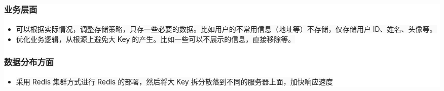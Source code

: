 ### <font style="color:rgba(0, 0, 0, 0.88);background-color:rgb(250, 250, 250);">业务层面</font>
+ <font style="color:rgba(0, 0, 0, 0.88);background-color:rgb(250, 250, 250);">可以根据实际情况，调整存储策略，只存一些必要的数据。比如用户的不常用信息（地址等）不存储，仅存储用户 ID、姓名、头像等。 </font>
+ <font style="color:rgba(0, 0, 0, 0.88);background-color:rgb(250, 250, 250);">优化业务逻辑，从根源上避免大 Key 的产生。比如一些可以不展示的信息，直接移除等。</font>

### <font style="color:rgba(0, 0, 0, 0.88);background-color:rgb(250, 250, 250);">数据分布方面</font>
+ <font style="color:rgba(0, 0, 0, 0.88);background-color:rgb(250, 250, 250);">采用 Redis 集群方式进行 Redis 的部署，然后将大 Key 拆分散落到不同的服务器上面，加快响应速度</font>



